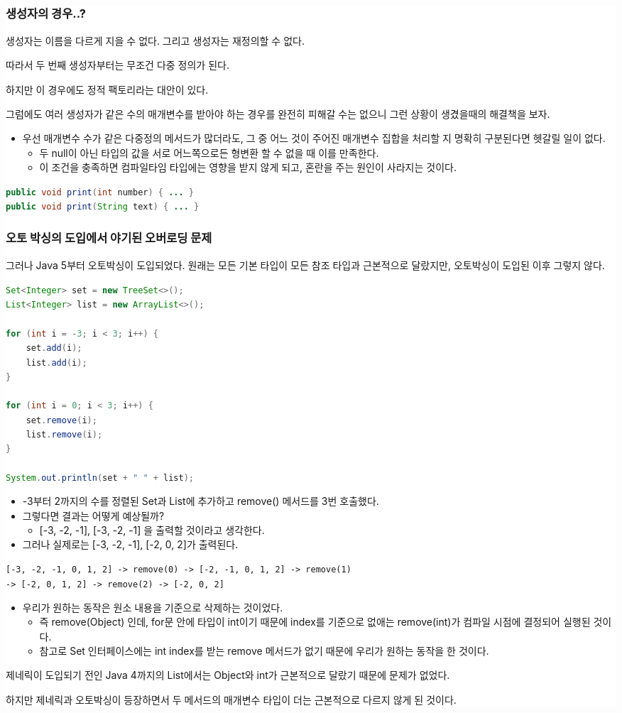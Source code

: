 ### 생성자의 경우..?

생성자는 이름을 다르게 지을 수 없다. 그리고 생성자는 재정의할 수 없다.

따라서 두 번째 생성자부터는 무조건 다중 정의가 된다.

하지만 이 경우에도 정적 팩토리라는 대안이 있다.

그럼에도 여러 생성자가 같은 수의 매개변수를 받아야 하는 경우를 완전히 피해갈 수는 없으니 그런 상황이 생겼을때의 해결책을 보자.

- 우선 매개변수 수가 같은 다중정의 메서드가 많더라도, 그 중 어느 것이 주어진 매개변수 집합을 처리할 지 명확히 구분된다면 헷갈릴 일이 없다.
	- 두 null이 아닌 타입의 값을 서로 어느쪽으로든 형변환 할 수 없을 때 이를 만족한다.
	- 이 조건을 충족하면 컴파일타임 타입에는 영향을 받지 않게 되고, 혼란을 주는 원인이 사라지는 것이다.

```java
public void print(int number) { ... }
public void print(String text) { ... }
```

### 오토 박싱의 도입에서 야기된 오버로딩 문제

그러나 Java 5부터 오토박싱이 도입되었다. 원래는 모든 기본 타입이 모든 참조 타입과 근본적으로 달랐지만, 오토박싱이 도입된 이후 그렇지 않다.

```java
Set<Integer> set = new TreeSet<>();
List<Integer> list = new ArrayList<>();

for (int i = -3; i < 3; i++) {
	set.add(i);
	list.add(i);
}

for (int i = 0; i < 3; i++) {
	set.remove(i);
	list.remove(i);
}

System.out.println(set + " " + list);
```

- -3부터 2까지의 수를 정렬된 Set과 List에 추가하고 remove() 메서드를 3번 호출했다.
- 그렇다면 결과는 어떻게 예상될까?
	- [-3, -2, -1], [-3, -2, -1] 을 출력할 것이라고 생각한다.
- 그러나 실제로는 [-3, -2, -1], [-2, 0, 2]가 출력된다.

```
[-3, -2, -1, 0, 1, 2] -> remove(0) -> [-2, -1, 0, 1, 2] -> remove(1)
-> [-2, 0, 1, 2] -> remove(2) -> [-2, 0, 2] 
```

- 우리가 원하는 동작은 원소 내용을 기준으로 삭제하는 것이었다.
	- 즉 remove(Object) 인데, for문 안에 타입이 int이기 때문에 index를 기준으로 없애는 remove(int)가 컴파일 시점에 결정되어 실행된 것이다.
	- 참고로 Set 인터페이스에는 int index를 받는 remove 메서드가 없기 때문에 우리가 원하는 동작을 한 것이다.

제네릭이 도입되기 전인 Java 4까지의 List에서는 Object와 int가 근본적으로 달랐기 때문에 문제가 없었다.

하지만 제네릭과 오토박싱이 등장하면서 두 메서드의 매개변수 타입이 더는 근본적으로 다르지 않게 된 것이다.
